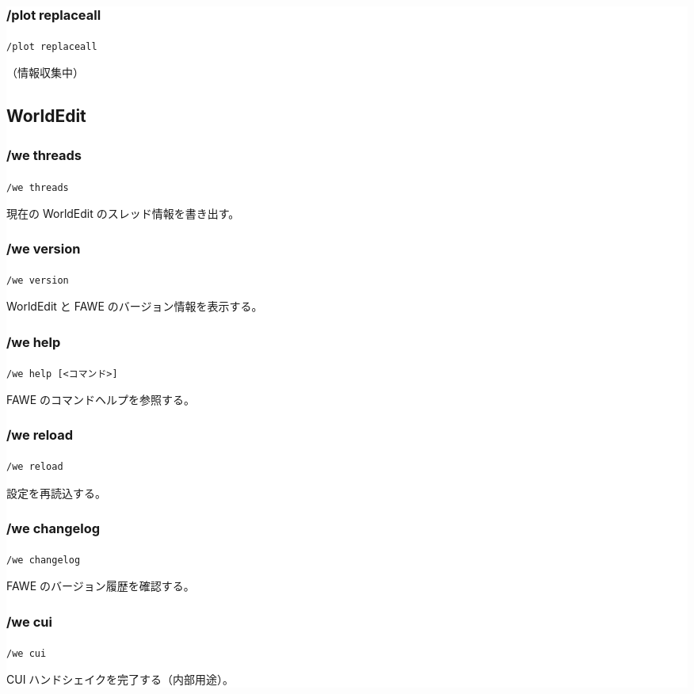 ### /plot replaceall

```commmand
/plot replaceall
```

（情報収集中）
## WorldEdit

### /we threads

```command
/we threads
```

現在の WorldEdit のスレッド情報を書き出す。

### /we version

```command
/we version
```

WorldEdit と FAWE のバージョン情報を表示する。

### /we help

```command
/we help [<コマンド>]
```

FAWE のコマンドヘルプを参照する。

### /we reload

```command
/we reload
```

設定を再読込する。

### /we changelog

```command
/we changelog
```

FAWE のバージョン履歴を確認する。

### /we cui

```command
/we cui
```

CUI ハンドシェイクを完了する（内部用途）。
